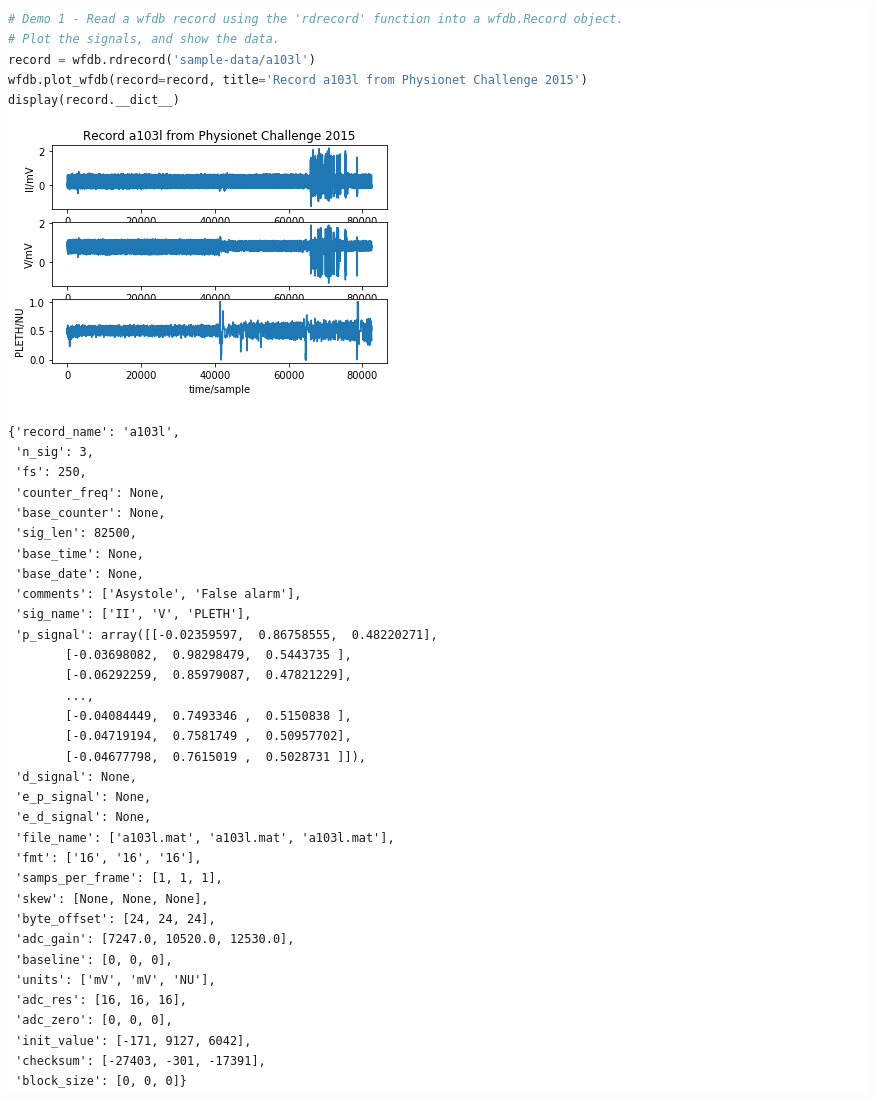 
```python
# Demo 1 - Read a wfdb record using the 'rdrecord' function into a wfdb.Record object.
# Plot the signals, and show the data.
record = wfdb.rdrecord('sample-data/a103l') 
wfdb.plot_wfdb(record=record, title='Record a103l from Physionet Challenge 2015') 
display(record.__dict__)
```


![png](output_3_0.png)



    {'record_name': 'a103l',
     'n_sig': 3,
     'fs': 250,
     'counter_freq': None,
     'base_counter': None,
     'sig_len': 82500,
     'base_time': None,
     'base_date': None,
     'comments': ['Asystole', 'False alarm'],
     'sig_name': ['II', 'V', 'PLETH'],
     'p_signal': array([[-0.02359597,  0.86758555,  0.48220271],
            [-0.03698082,  0.98298479,  0.5443735 ],
            [-0.06292259,  0.85979087,  0.47821229],
            ..., 
            [-0.04084449,  0.7493346 ,  0.5150838 ],
            [-0.04719194,  0.7581749 ,  0.50957702],
            [-0.04677798,  0.7615019 ,  0.5028731 ]]),
     'd_signal': None,
     'e_p_signal': None,
     'e_d_signal': None,
     'file_name': ['a103l.mat', 'a103l.mat', 'a103l.mat'],
     'fmt': ['16', '16', '16'],
     'samps_per_frame': [1, 1, 1],
     'skew': [None, None, None],
     'byte_offset': [24, 24, 24],
     'adc_gain': [7247.0, 10520.0, 12530.0],
     'baseline': [0, 0, 0],
     'units': ['mV', 'mV', 'NU'],
     'adc_res': [16, 16, 16],
     'adc_zero': [0, 0, 0],
     'init_value': [-171, 9127, 6042],
     'checksum': [-27403, -301, -17391],
     'block_size': [0, 0, 0]}
